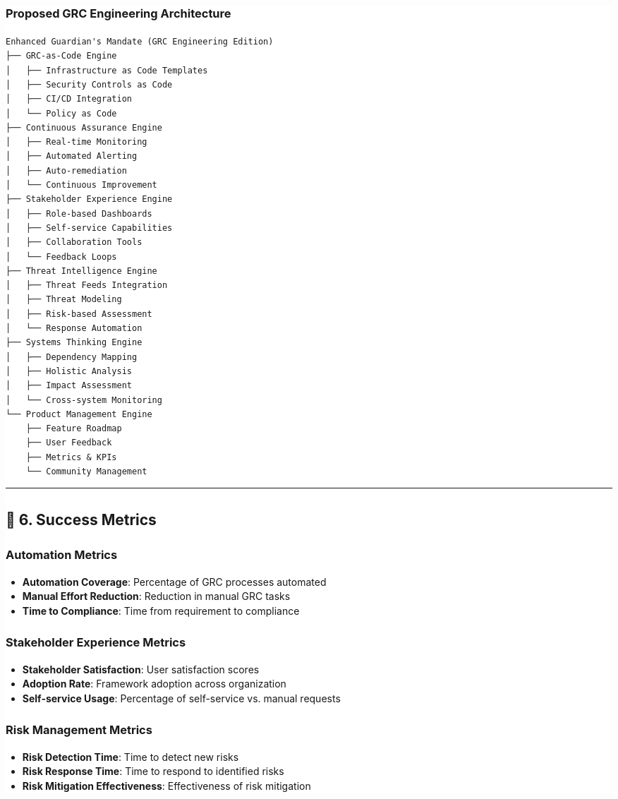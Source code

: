 ### **Proposed GRC Engineering Architecture**
```
Enhanced Guardian's Mandate (GRC Engineering Edition)
├── GRC-as-Code Engine
│   ├── Infrastructure as Code Templates
│   ├── Security Controls as Code
│   ├── CI/CD Integration
│   └── Policy as Code
├── Continuous Assurance Engine
│   ├── Real-time Monitoring
│   ├── Automated Alerting
│   ├── Auto-remediation
│   └── Continuous Improvement
├── Stakeholder Experience Engine
│   ├── Role-based Dashboards
│   ├── Self-service Capabilities
│   ├── Collaboration Tools
│   └── Feedback Loops
├── Threat Intelligence Engine
│   ├── Threat Feeds Integration
│   ├── Threat Modeling
│   ├── Risk-based Assessment
│   └── Response Automation
├── Systems Thinking Engine
│   ├── Dependency Mapping
│   ├── Holistic Analysis
│   ├── Impact Assessment
│   └── Cross-system Monitoring
└── Product Management Engine
    ├── Feature Roadmap
    ├── User Feedback
    ├── Metrics & KPIs
    └── Community Management
```

---

## 🎯 **6. Success Metrics**

### **Automation Metrics**
- **Automation Coverage**: Percentage of GRC processes automated
- **Manual Effort Reduction**: Reduction in manual GRC tasks
- **Time to Compliance**: Time from requirement to compliance

### **Stakeholder Experience Metrics**
- **Stakeholder Satisfaction**: User satisfaction scores
- **Adoption Rate**: Framework adoption across organization
- **Self-service Usage**: Percentage of self-service vs. manual requests

### **Risk Management Metrics**
- **Risk Detection Time**: Time to detect new risks
- **Risk Response Time**: Time to respond to identified risks
- **Risk Mitigation Effectiveness**: Effectiveness of risk mitigation
